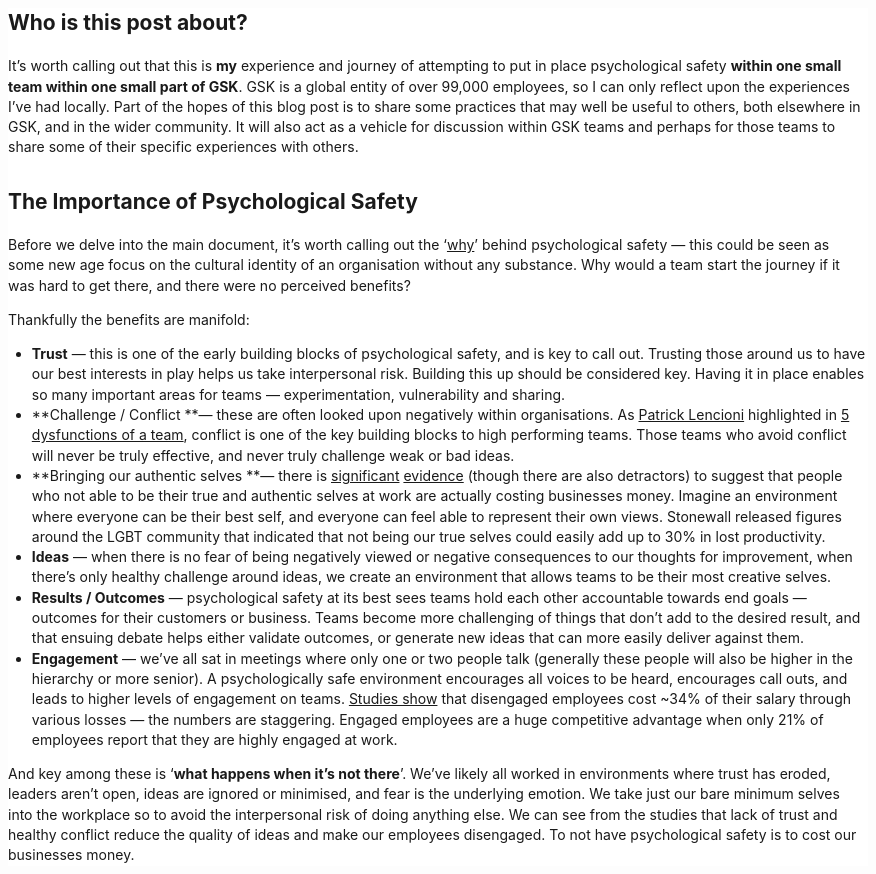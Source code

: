## Who is this post about?

It’s worth calling out that this is **my** experience and journey of attempting to put in place psychological safety **within one small team within one small part of GSK**. GSK is a global entity of over 99,000 employees, so I can only reflect upon the experiences I’ve had locally. Part of the hopes of this blog post is to share some practices that may well be useful to others, both elsewhere in GSK, and in the wider community. It will also act as a vehicle for discussion within GSK teams and perhaps for those teams to share some of their specific experiences with others.

## The Importance of Psychological Safety

Before we delve into the main document, it’s worth calling out the ‘[why](https://simonsinek.com/product/start-with-why/)’ behind psychological safety — this could be seen as some new age focus on the cultural identity of an organisation without any substance. Why would a team start the journey if it was hard to get there, and there were no perceived benefits?

Thankfully the benefits are manifold:
* **Trust** — this is one of the early building blocks of psychological safety, and is key to call out. Trusting those around us to have our best interests in play helps us take interpersonal risk. Building this up should be considered key. Having it in place enables so many important areas for teams — experimentation, vulnerability and sharing.
* **Challenge / Conflict **— these are often looked upon negatively within organisations. As [Patrick Lencioni](https://www.tablegroup.com/pat/) highlighted in [5 dysfunctions of a team](https://www.tablegroup.com/books/dysfunctions), conflict is one of the key building blocks to high performing teams. Those teams who avoid conflict will never be truly effective, and never truly challenge weak or bad ideas.
* **Bringing our authentic selves **— there is [significant](https://www.forbes.com/sites/hennainam/2018/05/10/bring-your-whole-self-to-work/#6fa470f36291) [evidence](https://greatergood.berkeley.edu/article/item/how_to_bring_your_whole_self_to_work) (though there are also detractors) to suggest that people who not able to be their true and authentic selves at work are actually costing businesses money. Imagine an environment where everyone can be their best self, and everyone can feel able to represent their own views. Stonewall released figures around the LGBT community that indicated that not being our true selves could easily add up to 30% in lost productivity.
* **Ideas** — when there is no fear of being negatively viewed or negative consequences to our thoughts for improvement, when there’s only healthy challenge around ideas, we create an environment that allows teams to be their most creative selves.
* **Results / Outcomes** — psychological safety at its best sees teams hold each other accountable towards end goals — outcomes for their customers or business. Teams become more challenging of things that don’t add to the desired result, and that ensuing debate helps either validate outcomes, or generate new ideas that can more easily deliver against them.
* **Engagement** — we’ve all sat in meetings where only one or two people talk (generally these people will also be higher in the hierarchy or more senior). A psychologically safe environment encourages all voices to be heard, encourages call outs, and leads to higher levels of engagement on teams. [Studies show](https://www.forbes.com/sites/karlynborysenko/2019/05/02/how-much-are-your-disengaged-employees-costing-you/#12d122d73437) that disengaged employees cost ~34% of their salary through various losses — the numbers are staggering. Engaged employees are a huge competitive advantage when only 21% of employees report that they are highly engaged at work.

And key among these is ‘**what happens when it’s not there**’. We’ve likely all worked in environments where trust has eroded, leaders aren’t open, ideas are ignored or minimised, and fear is the underlying emotion. We take just our bare minimum selves into the workplace so to avoid the interpersonal risk of doing anything else. We can see from the studies that lack of trust and healthy conflict reduce the quality of ideas and make our employees disengaged. To not have psychological safety is to cost our businesses money.
